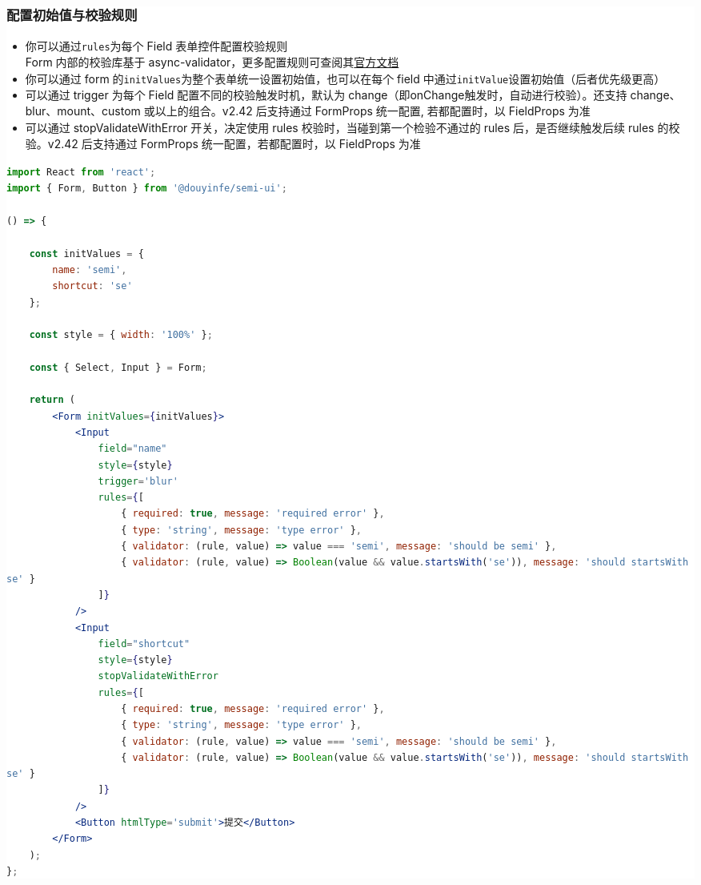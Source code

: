 ### 配置初始值与校验规则

-   你可以通过`rules`为每个 Field 表单控件配置校验规则  
    Form 内部的校验库基于 async-validator，更多配置规则可查阅其[官方文档](https://github.com/yiminghe/async-validator)
-   你可以通过 form 的`initValues`为整个表单统一设置初始值，也可以在每个 field 中通过`initValue`设置初始值（后者优先级更高）
-   可以通过 trigger 为每个 Field 配置不同的校验触发时机，默认为 change（即onChange触发时，自动进行校验）。还支持 change、blur、mount、custom 或以上的组合。v2.42 后支持通过 FormProps 统一配置, 若都配置时，以 FieldProps 为准  
-   可以通过 stopValidateWithError 开关，决定使用 rules 校验时，当碰到第一个检验不通过的 rules 后，是否继续触发后续 rules 的校验。v2.42 后支持通过 FormProps 统一配置，若都配置时，以 FieldProps 为准  

```jsx live=true dir="column" hideInDSM
import React from 'react';
import { Form, Button } from '@douyinfe/semi-ui';

() => {
    
    const initValues = {
        name: 'semi',
        shortcut: 'se'
    };
    
    const style = { width: '100%' };
    
    const { Select, Input } = Form;

    return (
        <Form initValues={initValues}>
            <Input
                field="name"
                style={style}
                trigger='blur'
                rules={[
                    { required: true, message: 'required error' },
                    { type: 'string', message: 'type error' },
                    { validator: (rule, value) => value === 'semi', message: 'should be semi' },
                    { validator: (rule, value) => Boolean(value && value.startsWith('se')), message: 'should startsWith se' }
                ]}
            />
            <Input
                field="shortcut"
                style={style}
                stopValidateWithError
                rules={[
                    { required: true, message: 'required error' },
                    { type: 'string', message: 'type error' },
                    { validator: (rule, value) => value === 'semi', message: 'should be semi' },
                    { validator: (rule, value) => Boolean(value && value.startsWith('se')), message: 'should startsWith se' }
                ]}
            />
            <Button htmlType='submit'>提交</Button>
        </Form>
    );
};
```
